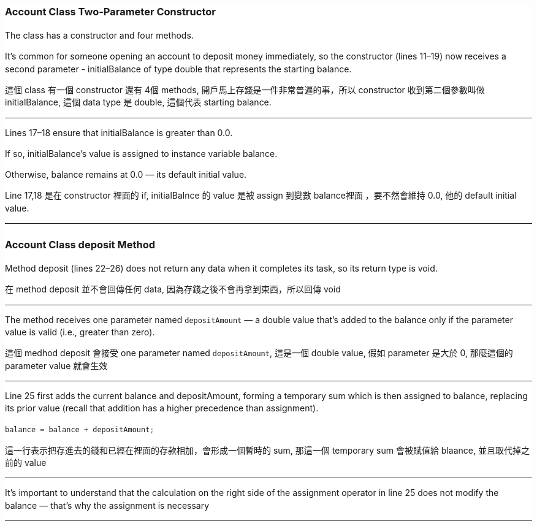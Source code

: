 
### Account Class Two-Parameter Constructor

The class has a constructor and four methods. 

It’s common for someone opening an account to deposit money immediately, so the constructor (lines 11–19) now receives a second parameter - initialBalance of type double that represents the starting balance. 

這個 class 有一個 constructor 還有 4個 methods, 
開戶馬上存錢是一件非常普遍的事，所以 constructor 收到第二個參數叫做 initialBalance, 這個 data type 是 double, 這個代表 starting balance.

---

Lines 17–18 ensure that initialBalance is greater than 0.0. 

If so, initialBalance’s value is assigned to instance variable balance. 

Otherwise, balance remains at 0.0 — its default initial value.

Line 17,18 是在 constructor 裡面的 if, initialBalnce 的 value 是被 assign 到變數 balance裡面 ，要不然會維持 0.0, 他的 default initial value.

---

### Account Class deposit Method

Method deposit (lines 22–26) does not return any data when it completes its task, so its return type is void. 

在 method deposit 並不會回傳任何 data, 因為存錢之後不會再拿到東西，所以回傳 void

---

The method receives one parameter named ```depositAmount``` — a double value that’s added to the balance only if the parameter value is valid (i.e., greater than
zero). 

這個 medhod deposit 會接受 one parameter named ```depositAmount```, 這是一個 double value, 假如 parameter 是大於 0, 那麼這個的 parameter value 就會生效

---

Line 25 first adds the current balance and depositAmount, forming a temporary sum which is then assigned to balance, replacing its prior value (recall that addition has a
higher precedence than assignment). 

```java
balance = balance + depositAmount; 
```
這一行表示把存進去的錢和已經在裡面的存款相加，會形成一個暫時的 sum, 那這一個 temporary sum 會被賦值給 blaance, 並且取代掉之前的 value

---

It’s important to understand that the calculation on
the right side of the assignment operator in line 25 does not modify the balance — that’s why the assignment is necessary

---